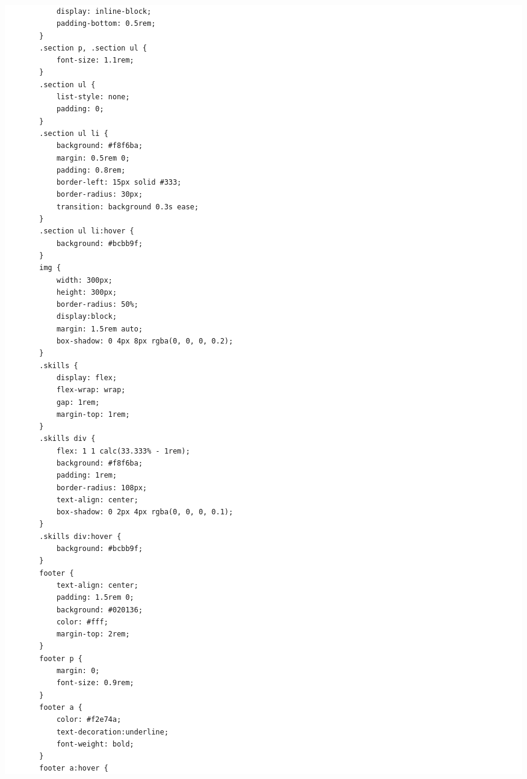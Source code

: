 ```
            display: inline-block;
            padding-bottom: 0.5rem;
        }
        .section p, .section ul {
            font-size: 1.1rem;
        }
        .section ul {
            list-style: none;
            padding: 0;
        }
        .section ul li {
            background: #f8f6ba;
            margin: 0.5rem 0;
            padding: 0.8rem;
            border-left: 15px solid #333;
            border-radius: 30px;
            transition: background 0.3s ease;
        }
        .section ul li:hover {
            background: #bcbb9f;
        }
        img {
            width: 300px;
            height: 300px;
            border-radius: 50%;
            display:block;
            margin: 1.5rem auto;
            box-shadow: 0 4px 8px rgba(0, 0, 0, 0.2);
        }
        .skills {
            display: flex;
            flex-wrap: wrap;
            gap: 1rem;
            margin-top: 1rem;
        }
        .skills div {
            flex: 1 1 calc(33.333% - 1rem);
            background: #f8f6ba;
            padding: 1rem;
            border-radius: 108px;
            text-align: center;
            box-shadow: 0 2px 4px rgba(0, 0, 0, 0.1);
        }
        .skills div:hover {
            background: #bcbb9f;
        }
        footer {
            text-align: center;
            padding: 1.5rem 0;
            background: #020136;
            color: #fff;
            margin-top: 2rem;
        }
        footer p {
            margin: 0;
            font-size: 0.9rem;
        }
        footer a {
            color: #f2e74a;
            text-decoration:underline;
            font-weight: bold;
        }
        footer a:hover {
```